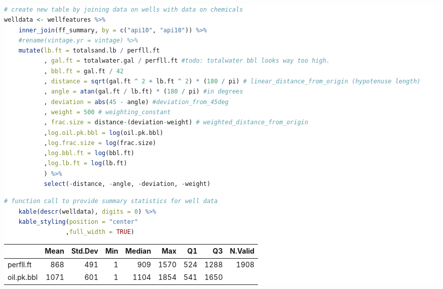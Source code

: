 
```r
# create new table by joining data on wells with data on chemicals
welldata <- wellfeatures %>%
    inner_join(ff_summary, by = c("api10", "api10")) %>%
    #rename(vintage.yr = vintage) %>%
    mutate(lb.ft = totalsand.lb / perfll.ft
           , gal.ft = totalwater.gal / perfll.ft #todo: totalwater bbl looks way too high.
           , bbl.ft = gal.ft / 42
           , distance = sqrt(gal.ft ^ 2 + lb.ft ^ 2) * (180 / pi) # linear_distance_from_origin (hypotenuse length)
           , angle = atan(gal.ft / lb.ft) * (180 / pi) #in degrees
           , deviation = abs(45 - angle) #deviation_from_45deg
           , weight = 500 # weighting_constant
           , frac.size = distance-(deviation-weight) # weighted_distance_from_origin
           ,log.oil.pk.bbl = log(oil.pk.bbl)
           ,log.frac.size = log(frac.size)
           ,log.bbl.ft = log(bbl.ft)
           ,log.lb.ft = log(lb.ft)
           ) %>%
           select(-distance, -angle, -deviation, -weight)
```


```r
# function call to provide summary statistics for well data
    kable(descr(welldata), digits = 0) %>%
    kable_styling(position = "center"
                 ,full_width = TRUE)
```

<table class="table" style="margin-left: auto; margin-right: auto;">
 <thead>
  <tr>
   <th style="text-align:left;">   </th>
   <th style="text-align:right;"> Mean </th>
   <th style="text-align:right;"> Std.Dev </th>
   <th style="text-align:right;"> Min </th>
   <th style="text-align:right;"> Median </th>
   <th style="text-align:right;"> Max </th>
   <th style="text-align:right;"> Q1 </th>
   <th style="text-align:right;"> Q3 </th>
   <th style="text-align:right;"> N.Valid </th>
  </tr>
 </thead>
<tbody>
  <tr>
   <td style="text-align:left;"> perfll.ft </td>
   <td style="text-align:right;"> 868 </td>
   <td style="text-align:right;"> 491 </td>
   <td style="text-align:right;"> 1 </td>
   <td style="text-align:right;"> 909 </td>
   <td style="text-align:right;"> 1570 </td>
   <td style="text-align:right;"> 524 </td>
   <td style="text-align:right;"> 1288 </td>
   <td style="text-align:right;"> 1908 </td>
  </tr>
  <tr>
   <td style="text-align:left;"> oil.pk.bbl </td>
   <td style="text-align:right;"> 1071 </td>
   <td style="text-align:right;"> 601 </td>
   <td style="text-align:right;"> 1 </td>
   <td style="text-align:right;"> 1104 </td>
   <td style="text-align:right;"> 1854 </td>
   <td style="text-align:right;"> 541 </td>
   <td style="text-align:right;"> 1650 </td>